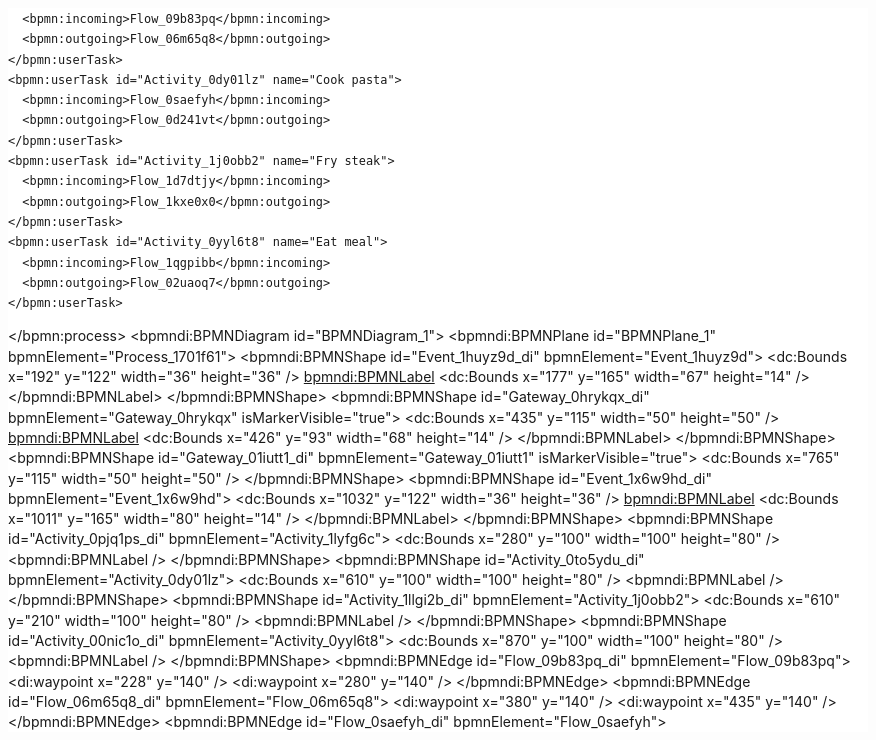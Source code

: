       <bpmn:incoming>Flow_09b83pq</bpmn:incoming>
      <bpmn:outgoing>Flow_06m65q8</bpmn:outgoing>
    </bpmn:userTask>
    <bpmn:userTask id="Activity_0dy01lz" name="Cook pasta">
      <bpmn:incoming>Flow_0saefyh</bpmn:incoming>
      <bpmn:outgoing>Flow_0d241vt</bpmn:outgoing>
    </bpmn:userTask>
    <bpmn:userTask id="Activity_1j0obb2" name="Fry steak">
      <bpmn:incoming>Flow_1d7dtjy</bpmn:incoming>
      <bpmn:outgoing>Flow_1kxe0x0</bpmn:outgoing>
    </bpmn:userTask>
    <bpmn:userTask id="Activity_0yyl6t8" name="Eat meal">
      <bpmn:incoming>Flow_1qgpibb</bpmn:incoming>
      <bpmn:outgoing>Flow_02uaoq7</bpmn:outgoing>
    </bpmn:userTask>
  </bpmn:process>
  <bpmndi:BPMNDiagram id="BPMNDiagram_1">
    <bpmndi:BPMNPlane id="BPMNPlane_1" bpmnElement="Process_1701f61">
      <bpmndi:BPMNShape id="Event_1huyz9d_di" bpmnElement="Event_1huyz9d">
        <dc:Bounds x="192" y="122" width="36" height="36" />
        <bpmndi:BPMNLabel>
          <dc:Bounds x="177" y="165" width="67" height="14" />
        </bpmndi:BPMNLabel>
      </bpmndi:BPMNShape>
      <bpmndi:BPMNShape id="Gateway_0hrykqx_di" bpmnElement="Gateway_0hrykqx" isMarkerVisible="true">
        <dc:Bounds x="435" y="115" width="50" height="50" />
        <bpmndi:BPMNLabel>
          <dc:Bounds x="426" y="93" width="68" height="14" />
        </bpmndi:BPMNLabel>
      </bpmndi:BPMNShape>
      <bpmndi:BPMNShape id="Gateway_01iutt1_di" bpmnElement="Gateway_01iutt1" isMarkerVisible="true">
        <dc:Bounds x="765" y="115" width="50" height="50" />
      </bpmndi:BPMNShape>
      <bpmndi:BPMNShape id="Event_1x6w9hd_di" bpmnElement="Event_1x6w9hd">
        <dc:Bounds x="1032" y="122" width="36" height="36" />
        <bpmndi:BPMNLabel>
          <dc:Bounds x="1011" y="165" width="80" height="14" />
        </bpmndi:BPMNLabel>
      </bpmndi:BPMNShape>
      <bpmndi:BPMNShape id="Activity_0pjq1ps_di" bpmnElement="Activity_1lyfg6c">
        <dc:Bounds x="280" y="100" width="100" height="80" />
        <bpmndi:BPMNLabel />
      </bpmndi:BPMNShape>
      <bpmndi:BPMNShape id="Activity_0to5ydu_di" bpmnElement="Activity_0dy01lz">
        <dc:Bounds x="610" y="100" width="100" height="80" />
        <bpmndi:BPMNLabel />
      </bpmndi:BPMNShape>
      <bpmndi:BPMNShape id="Activity_1llgi2b_di" bpmnElement="Activity_1j0obb2">
        <dc:Bounds x="610" y="210" width="100" height="80" />
        <bpmndi:BPMNLabel />
      </bpmndi:BPMNShape>
      <bpmndi:BPMNShape id="Activity_00nic1o_di" bpmnElement="Activity_0yyl6t8">
        <dc:Bounds x="870" y="100" width="100" height="80" />
        <bpmndi:BPMNLabel />
      </bpmndi:BPMNShape>
      <bpmndi:BPMNEdge id="Flow_09b83pq_di" bpmnElement="Flow_09b83pq">
        <di:waypoint x="228" y="140" />
        <di:waypoint x="280" y="140" />
      </bpmndi:BPMNEdge>
      <bpmndi:BPMNEdge id="Flow_06m65q8_di" bpmnElement="Flow_06m65q8">
        <di:waypoint x="380" y="140" />
        <di:waypoint x="435" y="140" />
      </bpmndi:BPMNEdge>
      <bpmndi:BPMNEdge id="Flow_0saefyh_di" bpmnElement="Flow_0saefyh">